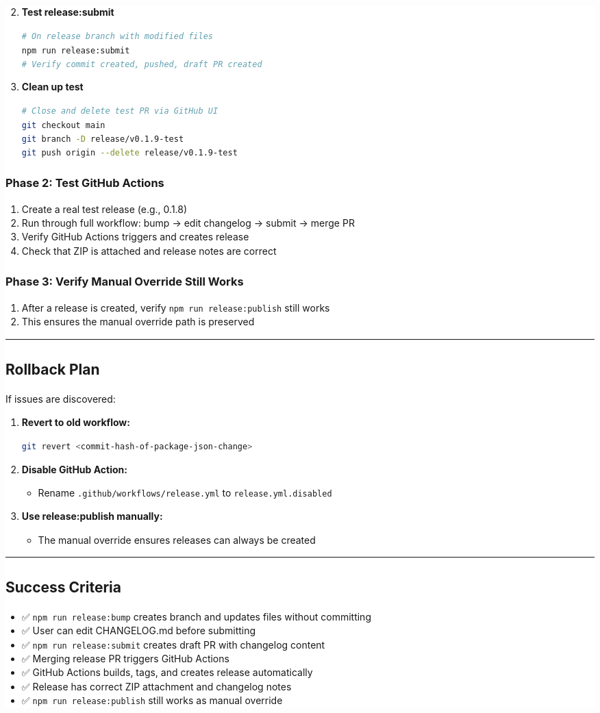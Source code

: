 2. **Test release:submit**

   ```bash
   # On release branch with modified files
   npm run release:submit
   # Verify commit created, pushed, draft PR created
   ```

3. **Clean up test**
   ```bash
   # Close and delete test PR via GitHub UI
   git checkout main
   git branch -D release/v0.1.9-test
   git push origin --delete release/v0.1.9-test
   ```

### Phase 2: Test GitHub Actions

1. Create a real test release (e.g., 0.1.8)
2. Run through full workflow: bump → edit changelog → submit → merge PR
3. Verify GitHub Actions triggers and creates release
4. Check that ZIP is attached and release notes are correct

### Phase 3: Verify Manual Override Still Works

1. After a release is created, verify `npm run release:publish` still works
2. This ensures the manual override path is preserved

---

## Rollback Plan

If issues are discovered:

1. **Revert to old workflow:**

   ```bash
   git revert <commit-hash-of-package-json-change>
   ```

2. **Disable GitHub Action:**
   - Rename `.github/workflows/release.yml` to `release.yml.disabled`

3. **Use release:publish manually:**
   - The manual override ensures releases can always be created

---

## Success Criteria

- ✅ `npm run release:bump` creates branch and updates files without committing
- ✅ User can edit CHANGELOG.md before submitting
- ✅ `npm run release:submit` creates draft PR with changelog content
- ✅ Merging release PR triggers GitHub Actions
- ✅ GitHub Actions builds, tags, and creates release automatically
- ✅ Release has correct ZIP attachment and changelog notes
- ✅ `npm run release:publish` still works as manual override
